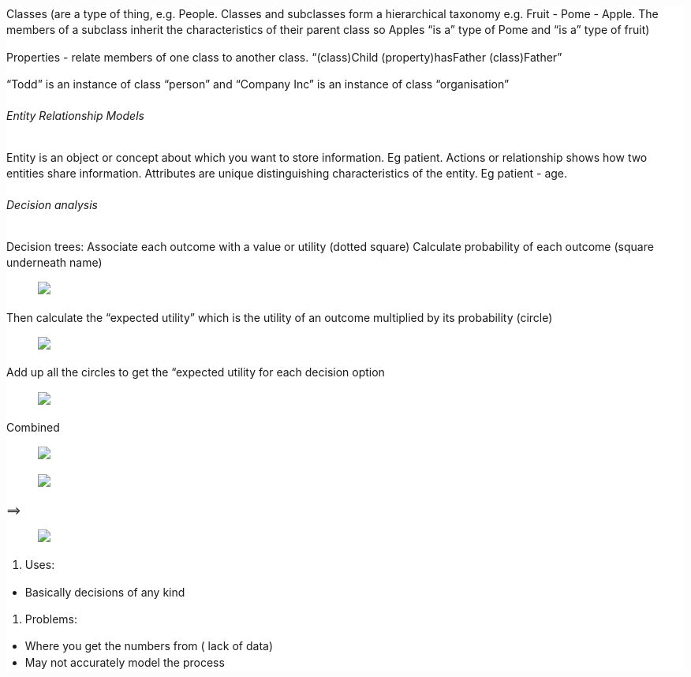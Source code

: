 
Classes (are a type of thing, e.g. People. Classes and subclasses form a hierarchical taxonomy e.g. Fruit - Pome - Apple. The members of a subclass inherit the characteristics of their parent class so Apples “is a” type of Pome and “is a” type of fruit)

Properties - relate members of one class to another class. “(class)Child (property)hasFather (class)Father”


“Todd” is an instance of class “person” and “Company Inc” is an instance of class “organisation”


###### Entity Relationship Models
Entity is an object or concept about which you want to store information. Eg patient.
Actions or relationship shows how two entities share information.
Attributes are unique distinguishing characteristics of the entity. Eg patient - age.
###### Decision analysis

Decision trees: Associate each outcome with a value or utility (dotted square)
Calculate probability of each outcome (square underneath name)
<figure>
 <a href="/assets/images/decision1.jpg"><img src="/assets/images/decision1.jpg"></a>
</figure>


Then calculate the “expected utility” which is the utility of an outcome multiplied by its probability (circle)
<figure>
 <a href="/assets/images/decision1.jpg"><img src="/assets/images/decision2.jpg"></a>
</figure>
Add up all the circles to get the “expected utility for each decision option
<figure>
 <a href="/assets/images/decision1.jpg"><img src="/assets/images/decision3.jpg"></a>
</figure>
Combined
<figure>
 <a href="/assets/images/decision1.jpg"><img src="/assets/images/decision4.jpg"></a>
</figure>
<figure>
 <a href="/assets/images/decision1.jpg"><img src="/assets/images/decision5.jpg"></a>
</figure>
==>
<figure>
 <a href="/assets/images/decision1.jpg"><img src="/assets/images/decision6.jpg"></a>
</figure>

1. Uses:
  - Basically decisions of any kind
1. Problems:
  - Where you get the numbers from ( lack of data)
  - May not accurately model the process
